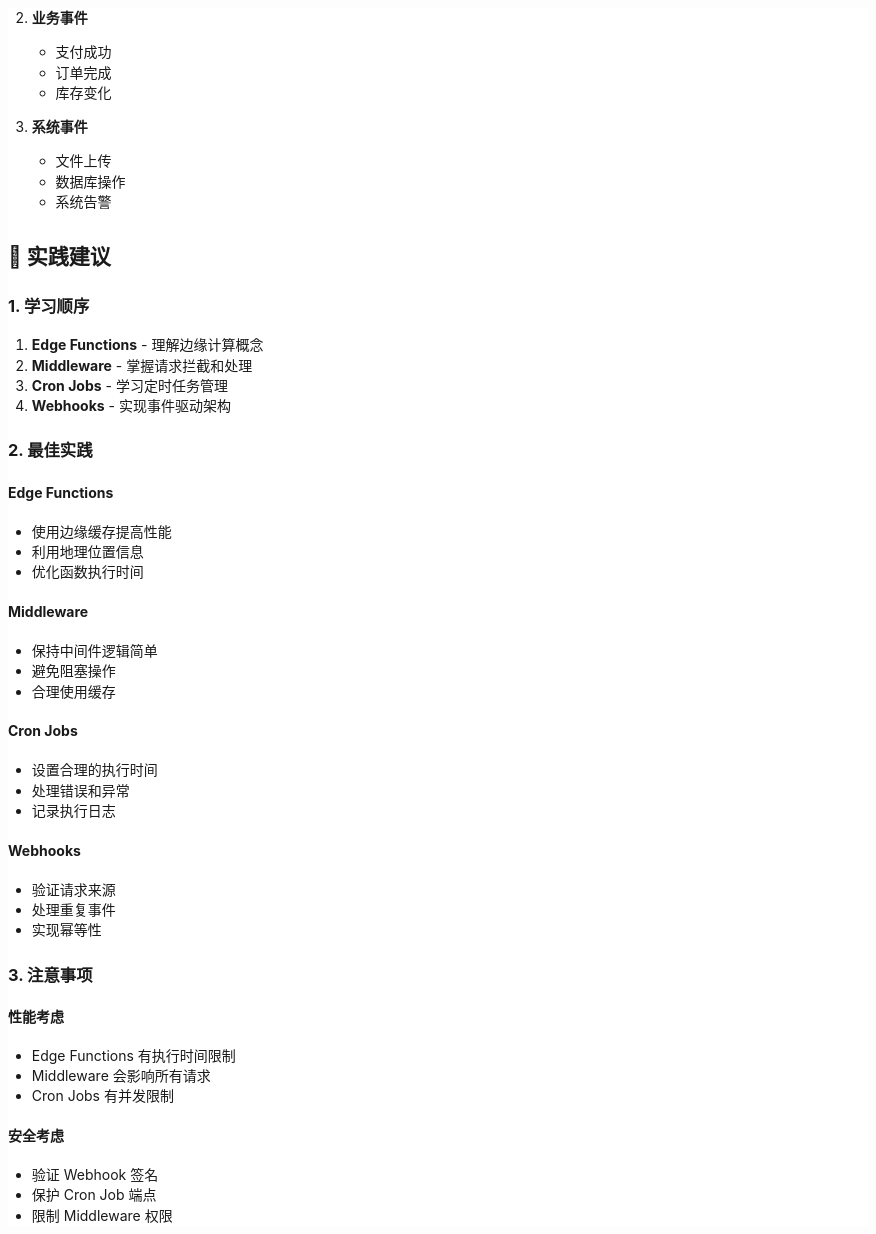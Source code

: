 2. **业务事件**
   - 支付成功
   - 订单完成
   - 库存变化

3. **系统事件**
   - 文件上传
   - 数据库操作
   - 系统告警

## 🎯 实践建议

### 1. 学习顺序

1. **Edge Functions** - 理解边缘计算概念
2. **Middleware** - 掌握请求拦截和处理
3. **Cron Jobs** - 学习定时任务管理
4. **Webhooks** - 实现事件驱动架构

### 2. 最佳实践

#### Edge Functions
- 使用边缘缓存提高性能
- 利用地理位置信息
- 优化函数执行时间

#### Middleware
- 保持中间件逻辑简单
- 避免阻塞操作
- 合理使用缓存

#### Cron Jobs
- 设置合理的执行时间
- 处理错误和异常
- 记录执行日志

#### Webhooks
- 验证请求来源
- 处理重复事件
- 实现幂等性

### 3. 注意事项

#### 性能考虑
- Edge Functions 有执行时间限制
- Middleware 会影响所有请求
- Cron Jobs 有并发限制

#### 安全考虑
- 验证 Webhook 签名
- 保护 Cron Job 端点
- 限制 Middleware 权限
